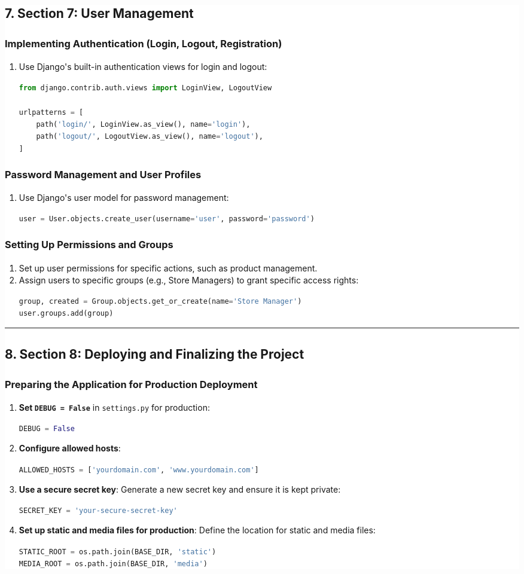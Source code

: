 
## 7. Section 7: User Management

### Implementing Authentication (Login, Logout, Registration)
1. Use Django's built-in authentication views for login and logout:
   ```python
   from django.contrib.auth.views import LoginView, LogoutView

   urlpatterns = [
       path('login/', LoginView.as_view(), name='login'),
       path('logout/', LogoutView.as_view(), name='logout'),
   ]
   ```

### Password Management and User Profiles
1. Use Django's user model for password management:
   ```python
   user = User.objects.create_user(username='user', password='password')
   ```

### Setting Up Permissions and Groups
1. Set up user permissions for specific actions, such as product management.
2. Assign users to specific groups (e.g., Store Managers) to grant specific access rights:
   ```python
   group, created = Group.objects.get_or_create(name='Store Manager')
   user.groups.add(group)
   ```

---

## 8. Section 8: Deploying and Finalizing the Project

### Preparing the Application for Production Deployment
1. **Set `DEBUG = False`** in `settings.py` for production:
   ```python
   DEBUG = False
   ```
2. **Configure allowed hosts**:
   ```python
   ALLOWED_HOSTS = ['yourdomain.com', 'www.yourdomain.com']
   ```

3. **Use a secure secret key**:
   Generate a new secret key and ensure it is kept private:
   ```python
   SECRET_KEY = 'your-secure-secret-key'
   ```

4. **Set up static and media files for production**:
   Define the location for static and media files:
   ```python
   STATIC_ROOT = os.path.join(BASE_DIR, 'static')
   MEDIA_ROOT = os.path.join(BASE_DIR, 'media')
   ```
